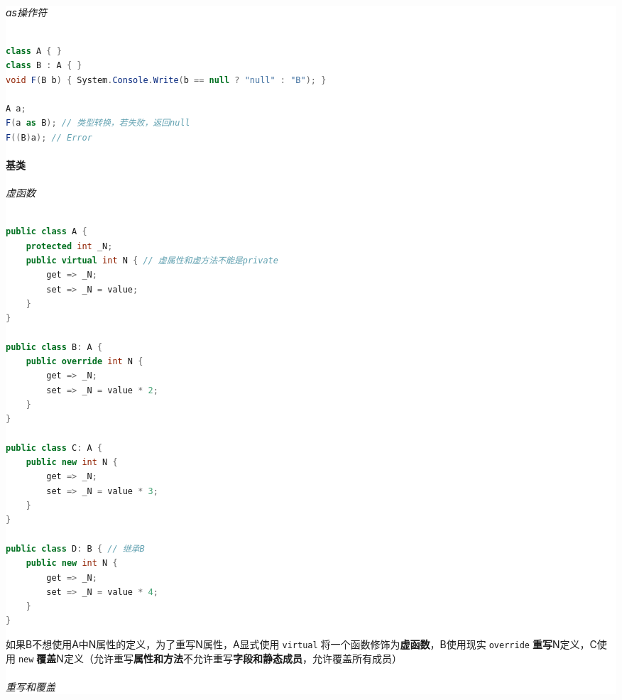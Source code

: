 ```csharp
```

###### as操作符

```csharp
class A { }
class B : A { }
void F(B b) { System.Console.Write(b == null ? "null" : "B"); }

A a;
F(a as B); // 类型转换，若失败，返回null
F((B)a); // Error
```

#### 基类

###### 虚函数

```csharp
public class A {
    protected int _N;
    public virtual int N { // 虚属性和虚方法不能是private
        get => _N;
        set => _N = value;
    }
}

public class B: A {
    public override int N {
        get => _N;
        set => _N = value * 2;
    }
}

public class C: A {
    public new int N {
        get => _N;
        set => _N = value * 3;
    }
}

public class D: B { // 继承B
    public new int N {
        get => _N;
        set => _N = value * 4;
    }
}
```

如果B不想使用A中N属性的定义，为了重写N属性，A显式使用 `virtual` 将一个函数修饰为**虚函数**，B使用现实 `override` **重写**N定义，C使用 `new` **覆盖**N定义（允许重写**属性和方法**不允许重写**字段和静态成员**，允许覆盖所有成员）

###### 重写和覆盖
